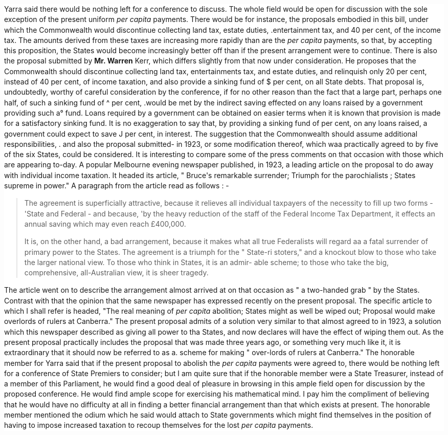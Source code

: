 Yarra said there would be nothing left for a conference to discuss. The whole field would be open for discussion with the sole exception of the present uniform  *per capita*  payments. There would be for instance, the proposals embodied in this bill, under which the Commonwealth would discontinue collecting land tax, estate duties, .entertainment tax, and 40 per cent, of the income tax. The amounts derived from these taxes are increasing more  rapidly  than are the  *per capita*  payments, so that, by accepting this proposition, the States would become increasingly better off than if the present arrangement were to continue. There is also the proposal submitted by  **Mr. Warren**  Kerr, which differs slightly from that now under consideration. He proposes that the Commonwealth should discontinue collecting land tax, entertainments tax, and estate duties, and relinquish only 20 per cent, instead of 40 per cent, of income taxation, and also provide a sinking fund of $ per cent, on all State debts. That proposal is, undoubtedly, worthy of careful consideration by the conference, if for no other reason than the fact that a large part, perhaps one half, of such a sinking fund of ^ per cent, .would be met by the indirect saving effected on any loans raised by a government providing such a° fund. Loans required by a government can be obtained on easier terms when it is known that provision is made for a satisfactory sinking fund. It is no exaggeration to say that, by providing a sinking fund of per cent, on any loans raised, a government could expect to save J per cent, in interest. The suggestion that the Commonwealth should assume additional responsibilities, . and also the proposal submitted- in 1923, or some modification thereof, which waa practically agreed to by five of the six States, could be considered. It is interesting to compare some of the press comments on that occasion with those which are appearing to-day. A popular Melbourne evening newspaper published, in 1923, a leading article on the proposal to do away with individual income taxation. It headed its article, " Bruce's remarkable surrender; Triumph for the parochialists  ; States supreme in power." A paragraph from the article read as follows : - 

  >The agreement is superficially attractive, because it relieves all individual taxpayers of the necessity to fill up two forms - 'State and Federal - and because, 'by the heavy reduction of the staff of the Federal Income Tax Department, it effects an annual saving which may even reach £400,000. 
  >
  >It is, on the other hand, a bad arrangement, because it makes what all true Federalists will regard aa a fatal surrender of primary power to the States. The agreement is a triumph for the " State-ri stoters," and a knockout blow to those who take the larger national view. To those who think in States, it is an  admir-  able scheme; to those who take the big, comprehensive, all-Australian view, it is sheer tragedy. 

The article went on to describe the arrangement almost arrived at on that occasion as " a two-handed grab " by the States. Contrast with that the opinion that the same newspaper has expressed recently on the present proposal. The specific article to which I shall refer is headed, "The real meaning of   *per capita*  abolition;  States  might as well be wiped out; Proposal would make overlords of rulers at Canberra." The present proposal admits of a solution very similar to that almost agreed to in 1923, a solution which this newspaper described as giving all power to tha States, and now declares will have the effect of wiping them out. As the present proposal practically includes the proposal that was made three years ago, or something very much like it, it is extraordinary that it should now be referred to as a. scheme for making " over-lords of rulers at Canberra." The honorable member for Yarra said that if the present proposal to abolish the  *per capita*  payments were agreed to, there would be  nothing  left for a conference of State Premiers to consider; but I am quite sure that if the honorable member were a State Treasurer, instead of a member of this Parliament, he would find a good deal of pleasure in browsing in this ample field open for discussion by the proposed conference. He would find ample scope for exercising his mathematical mind. I pay him the compliment of believing that he would have no difficulty at all in finding a better financial arrangement than that which exists at present. The honorable member mentioned the odium which he said would attach to State governments which might find themselves in the position of having to impose increased taxation to recoup themselves for the lost  *per capita*  payments. 
